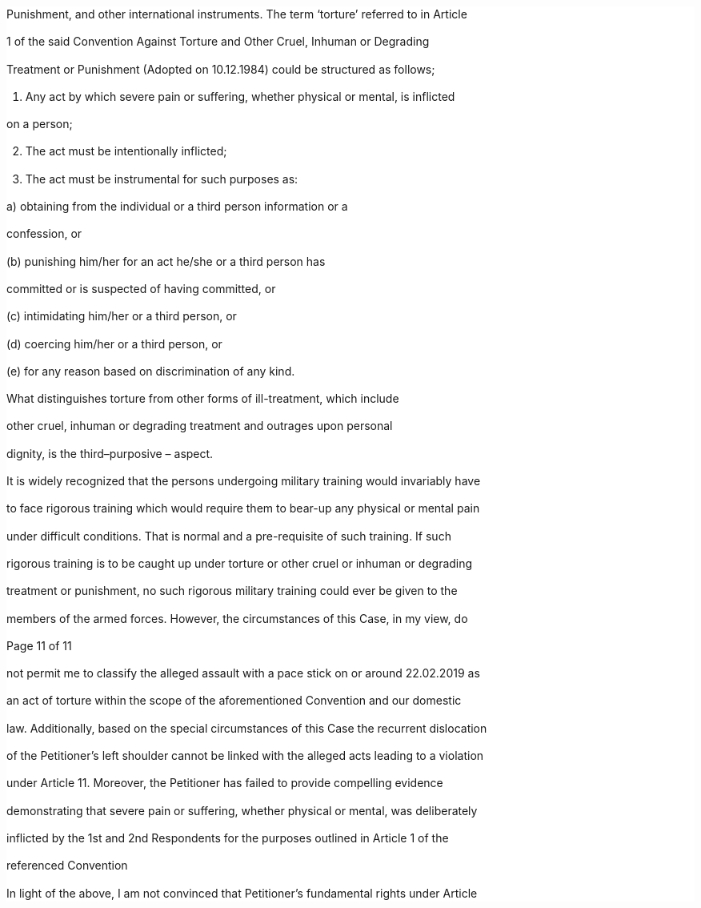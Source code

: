Punishment, and other international instruments. The term ‘torture’ referred to in Article

1 of the said Convention Against Torture and Other Cruel, Inhuman or Degrading

Treatment or Punishment (Adopted on 10.12.1984) could be structured as follows;

1. Any act by which severe pain or suffering, whether physical or mental, is inflicted

on a person;

2. The act must be intentionally inflicted;

3. The act must be instrumental for such purposes as:

a) obtaining from the individual or a third person information or a

confession, or

(b) punishing him/her for an act he/she or a third person has

committed or is suspected of having committed, or

(c) intimidating him/her or a third person, or

(d) coercing him/her or a third person, or

(e) for any reason based on discrimination of any kind.

What distinguishes torture from other forms of ill-treatment, which include

other cruel, inhuman or degrading treatment and outrages upon personal

dignity, is the third–purposive – aspect.

It is widely recognized that the persons undergoing military training would invariably have

to face rigorous training which would require them to bear-up any physical or mental pain

under difficult conditions. That is normal and a pre-requisite of such training. If such

rigorous training is to be caught up under torture or other cruel or inhuman or degrading

treatment or punishment, no such rigorous military training could ever be given to the

members of the armed forces. However, the circumstances of this Case, in my view, do

Page 11 of 11

not permit me to classify the alleged assault with a pace stick on or around 22.02.2019 as

an act of torture within the scope of the aforementioned Convention and our domestic

law. Additionally, based on the special circumstances of this Case the recurrent dislocation

of the Petitioner’s left shoulder cannot be linked with the alleged acts leading to a violation

under Article 11. Moreover, the Petitioner has failed to provide compelling evidence

demonstrating that severe pain or suffering, whether physical or mental, was deliberately

inflicted by the 1st and 2nd Respondents for the purposes outlined in Article 1 of the

referenced Convention

In light of the above, I am not convinced that Petitioner’s fundamental rights under Article
